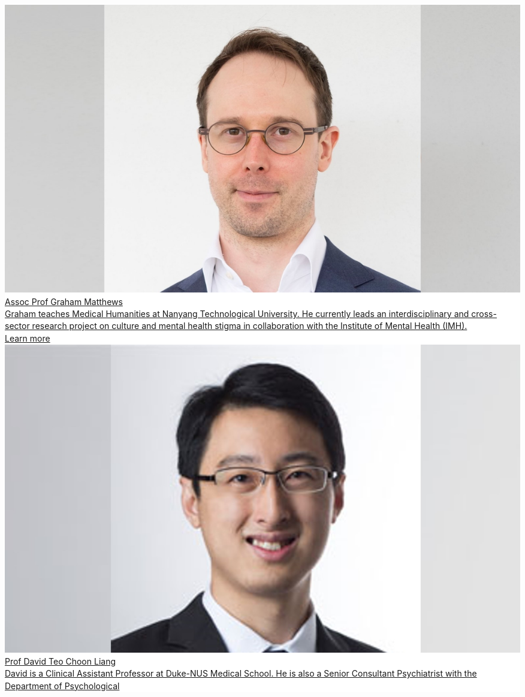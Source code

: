 <div class="isomer-card-grid"><a rel="noopener noreferrer nofollow" href="https://dr.ntu.edu.sg/cris/rp/rp00487" class="isomer-card"><div class="isomer-card-image"><div class="isomer-image-wrapper"><img style="width: 100%" height="auto" width="100%" alt="Graham Matthews" src="/images/Week 3/Graham_Mathews.jpg"></div></div><div class="isomer-card-body"><div class="isomer-card-title">Assoc Prof Graham Matthews</div><div class="isomer-card-description">Graham teaches Medical Humanities at Nanyang Technological University. He currently leads an interdisciplinary and cross-sector research project on culture and mental health stigma in collaboration with the Institute of Mental Health (IMH).</div><div class="isomer-card-link">Learn more</div></div></a>
<a rel="noopener noreferrer nofollow" href="https://www.singhealth.com.sg/profile/david-teo-choon-liang" class="isomer-card">
<div class="isomer-card-image">
<div class="isomer-image-wrapper">
<img style="width: 100%" height="auto" width="100%" alt="David Teo Choon Liang" src="/images/Week 3/David_Teo.jpg">
</div>
</div>
<div class="isomer-card-body">
<div class="isomer-card-title">Prof David Teo Choon Liang</div>
<div class="isomer-card-description">David is a Clinical Assistant Professor at Duke-NUS Medical School. He
is also a Senior Consultant Psychiatrist with the Department of Psychological